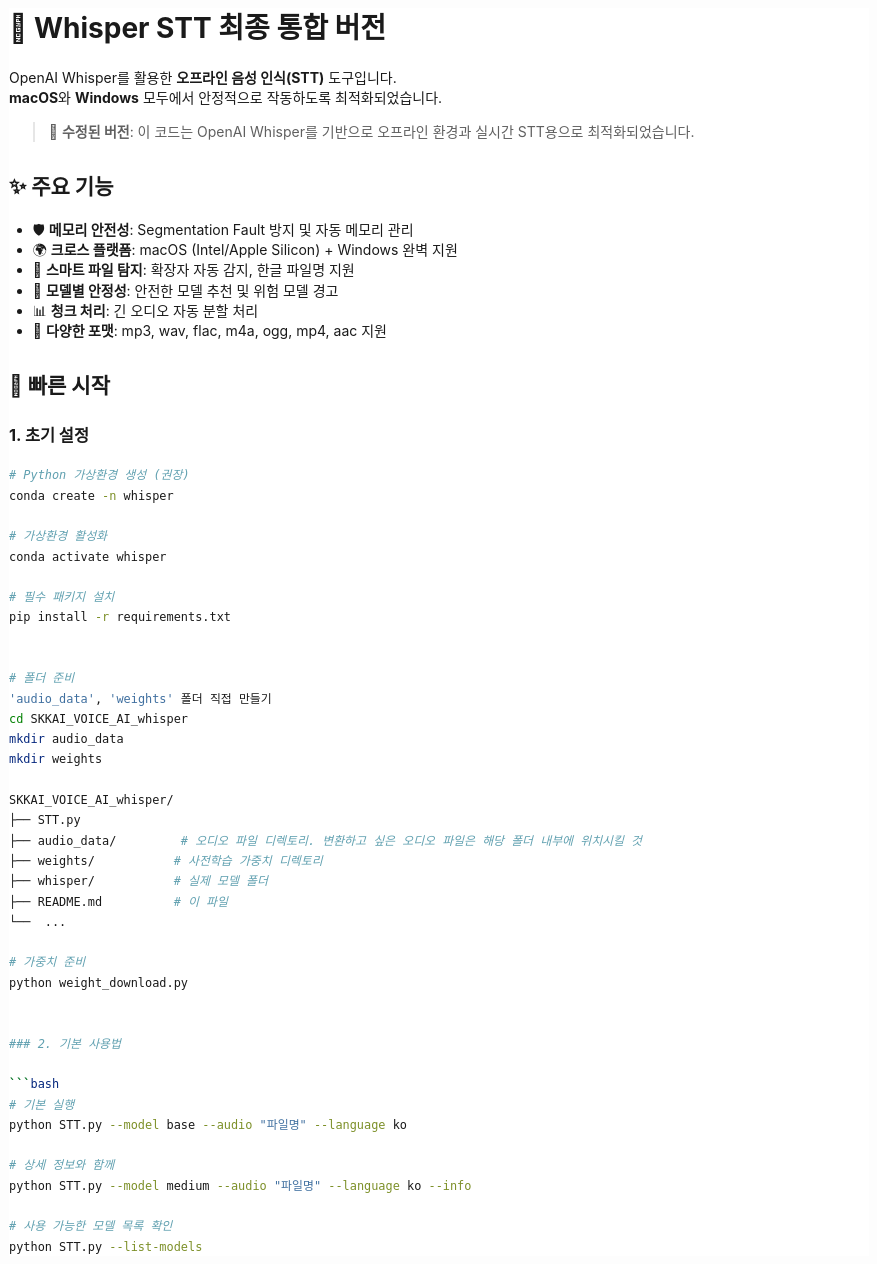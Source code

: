 # 🎤 Whisper STT 최종 통합 버전

OpenAI Whisper를 활용한 **오프라인 음성 인식(STT)** 도구입니다.  
**macOS**와 **Windows** 모두에서 안정적으로 작동하도록 최적화되었습니다.

> 🔧 **수정된 버전**: 이 코드는 OpenAI Whisper를 기반으로 오프라인 환경과 실시간 STT용으로 최적화되었습니다.

## ✨ 주요 기능

- 🛡️ **메모리 안전성**: Segmentation Fault 방지 및 자동 메모리 관리
- 🌍 **크로스 플랫폼**: macOS (Intel/Apple Silicon) + Windows 완벽 지원  
- 📁 **스마트 파일 탐지**: 확장자 자동 감지, 한글 파일명 지원
- 🔧 **모델별 안정성**: 안전한 모델 추천 및 위험 모델 경고
- 📊 **청크 처리**: 긴 오디오 자동 분할 처리
- 🎵 **다양한 포맷**: mp3, wav, flac, m4a, ogg, mp4, aac 지원

## 🚀 빠른 시작

### 1. 초기 설정

```bash
# Python 가상환경 생성 (권장)
conda create -n whisper

# 가상환경 활성화
conda activate whisper

# 필수 패키지 설치
pip install -r requirements.txt


# 폴더 준비
'audio_data', 'weights' 폴더 직접 만들기
cd SKKAI_VOICE_AI_whisper
mkdir audio_data
mkdir weights

SKKAI_VOICE_AI_whisper/
├── STT.py              
├── audio_data/         # 오디오 파일 디렉토리. 변환하고 싶은 오디오 파일은 해당 폴더 내부에 위치시킬 것
├── weights/           # 사전학습 가중치 디렉토리
├── whisper/           # 실제 모델 폴더
├── README.md          # 이 파일
└──  ...

# 가중치 준비
python weight_download.py


### 2. 기본 사용법

```bash
# 기본 실행
python STT.py --model base --audio "파일명" --language ko

# 상세 정보와 함께
python STT.py --model medium --audio "파일명" --language ko --info

# 사용 가능한 모델 목록 확인
python STT.py --list-models
```
